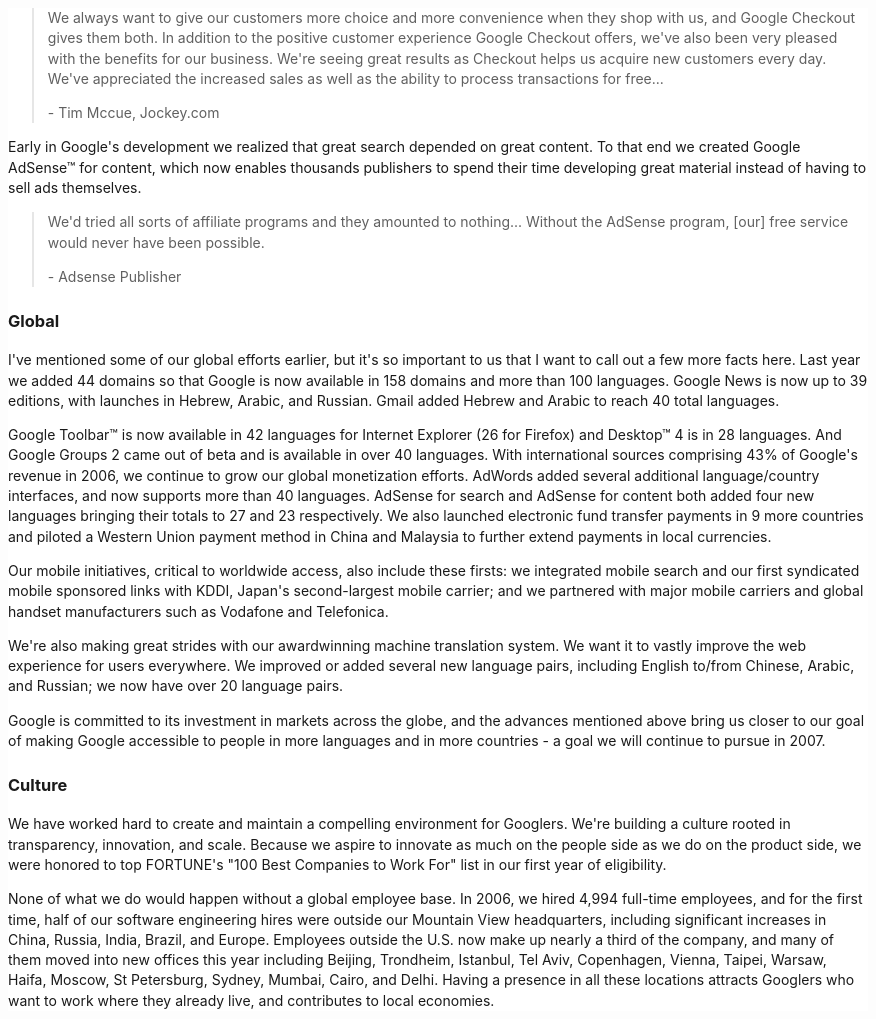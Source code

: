 > We always want to give our customers more choice and more convenience when they shop with us, and Google Checkout gives them both. In addition to the positive customer experience Google Checkout offers, we've also been very pleased with the benefits for our business. We're seeing great results as Checkout helps us acquire new customers every day. We've appreciated the increased sales as well as the ability to process transactions for free...
>
> \- Tim Mccue, Jockey.com

Early in Google's development we realized that great search depended on great content. To that end we created Google AdSense™ for content, which now enables thousands publishers to spend their time developing great material instead of having to sell ads themselves.

> We'd tried all sorts of affiliate programs and they amounted to nothing... Without the AdSense program, [our] free service would never have been possible.
>
> \- Adsense Publisher

### Global

I've mentioned some of our global efforts earlier, but it's so important to us that I want to call out a few more facts here. Last year we added 44 domains so that Google is now available in 158 domains and more than 100 languages. Google News is now up to 39 editions, with launches in Hebrew, Arabic, and Russian. Gmail added Hebrew and Arabic to reach 40 total languages.

Google Toolbar™ is now available in 42 languages for Internet Explorer (26 for Firefox) and Desktop™ 4 is in 28 languages. And Google Groups 2 came out of beta and is available in over 40 languages. With international sources comprising 43% of Google's revenue in 2006, we continue to grow our global monetization efforts. AdWords added several additional language/country interfaces, and now supports more than 40 languages. AdSense for search and AdSense for content both added four new languages bringing their totals to 27 and 23 respectively. We also launched electronic fund transfer payments in 9 more countries and piloted a Western Union payment method in China and Malaysia to further extend payments in local currencies.

Our mobile initiatives, critical to worldwide access, also include these firsts: we integrated mobile search and our first syndicated mobile sponsored links with KDDI, Japan's second-largest mobile carrier; and we partnered with major mobile carriers and global handset manufacturers such as Vodafone and Telefonica.

We're also making great strides with our awardwinning machine translation system. We want it to vastly improve the web experience for users everywhere. We improved or added several new language pairs, including English to/from Chinese, Arabic, and Russian; we now have over 20 language pairs.

Google is committed to its investment in markets across the globe, and the advances mentioned above bring us closer to our goal of making Google accessible to people in more languages and in more countries - a goal we will continue to pursue in 2007\.

### Culture

We have worked hard to create and maintain a compelling environment for Googlers. We're building a culture rooted in transparency, innovation, and scale. Because we aspire to innovate as much on the people side as we do on the product side, we were honored to top FORTUNE's "100 Best Companies to Work For" list in our first year of eligibility.

None of what we do would happen without a global employee base. In 2006, we hired 4,994 full-time employees, and for the first time, half of our software engineering hires were outside our Mountain View headquarters, including significant increases in China, Russia, India, Brazil, and Europe. Employees outside the U.S. now make up nearly a third of the company, and many of them moved into new offices this year including Beijing, Trondheim, Istanbul, Tel Aviv, Copenhagen, Vienna, Taipei, Warsaw, Haifa, Moscow, St Petersburg, Sydney, Mumbai, Cairo, and Delhi. Having a presence in all these locations attracts Googlers who want to work where they already live, and contributes to local economies.


[1]: https://abc.xyz/assets/img/signature-larry-page-large.png
[2]: https://abc.xyz/assets/img/signature-sergey-brin-large.png
[3]: https://abc.xyz/investor/founders-letters/2006/index.html#